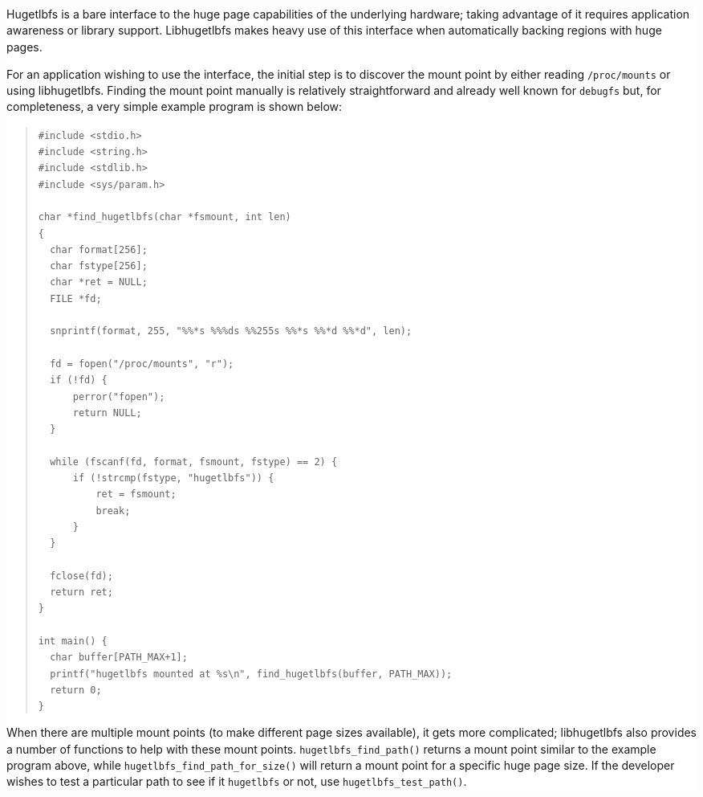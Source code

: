 Hugetlbfs is a bare interface to the huge page capabilities of the underlying hardware; taking advantage of it requires application awareness or library support. Libhugetlbfs makes heavy use of this interface when automatically backing regions with huge pages. 

For an application wishing to use the interface, the initial step is to discover the mount point by either reading `/proc/mounts` or using libhugetlbfs. Finding the mount point manually is relatively straightforward and already well known for `debugfs` but, for completeness, a very simple example program is shown below: 

> 
>     #include <stdio.h>
>     #include <string.h>
>     #include <stdlib.h>
>     #include <sys/param.h>
>     
>     char *find_hugetlbfs(char *fsmount, int len)
>     {
>     	char format[256];
>     	char fstype[256];
>     	char *ret = NULL;
>     	FILE *fd;
>     
>     	snprintf(format, 255, "%%*s %%%ds %%255s %%*s %%*d %%*d", len);
>     
>     	fd = fopen("/proc/mounts", "r");
>     	if (!fd) {
>     		perror("fopen");
>     		return NULL;
>     	}
>     
>     	while (fscanf(fd, format, fsmount, fstype) == 2) {
>     		if (!strcmp(fstype, "hugetlbfs")) {
>     			ret = fsmount;
>     			break;
>     		}
>     	}
>     
>     	fclose(fd);
>     	return ret;
>     }
>     
>     int main() {
>     	char buffer[PATH_MAX+1];
>     	printf("hugetlbfs mounted at %s\n", find_hugetlbfs(buffer, PATH_MAX));
>     	return 0;
>     }
>     

When there are multiple mount points (to make different page sizes available), it gets more complicated; libhugetlbfs also provides a number of functions to help with these mount points. `hugetlbfs_find_path()` returns a mount point similar to the example program above, while `hugetlbfs_find_path_for_size()` will return a mount point for a specific huge page size. If the developer wishes to test a particular path to see if it `hugetlbfs` or not, use `hugetlbfs_test_path()`. 
